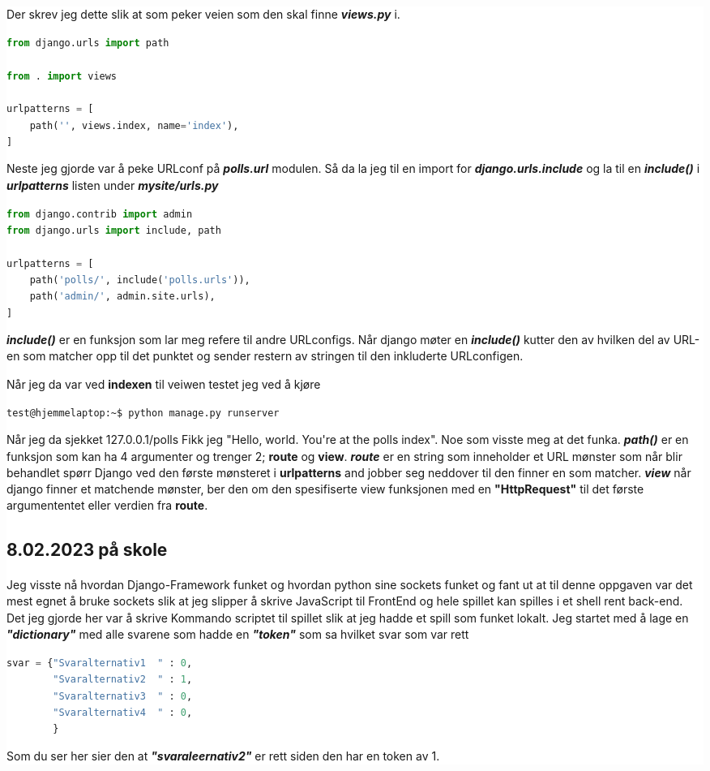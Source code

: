 Der skrev jeg dette slik at som peker veien som den skal finne ***views.py*** i.

```py
from django.urls import path

from . import views

urlpatterns = [
    path('', views.index, name='index'),
]
```

Neste jeg gjorde var å peke URLconf på ***polls.url*** modulen. Så da la jeg til en import for ***django.urls.include*** og la til en ***include()*** i ***urlpatterns*** listen under ***mysite/urls.py***

```py
from django.contrib import admin
from django.urls import include, path

urlpatterns = [
    path('polls/', include('polls.urls')),
    path('admin/', admin.site.urls),
]
```
***include()*** er en funksjon som lar meg refere til andre URLconfigs. Når django møter en ***include()*** kutter den av hvilken del av URL-en som matcher opp til det punktet og sender restern av stringen til den inkluderte URLconfigen.

Når jeg da var ved **indexen** til veiwen testet jeg ved å kjøre 
```shell
test@hjemmelaptop:~$ python manage.py runserver
```

Når jeg da sjekket 127.0.0.1/polls
Fikk jeg "Hello, world. You're at the polls index". Noe som visste meg at det funka. 
***path()*** er en funksjon som kan ha 4 argumenter og trenger 2; **route** og **view**.
***route*** er en string som inneholder et URL mønster som når blir behandlet spørr Django ved den første mønsteret i **urlpatterns** and jobber seg neddover til den finner en som matcher.
***view*** når django finner et matchende mønster, ber den om den spesifiserte view funksjonen med en **"HttpRequest"** til det første argumententet eller verdien fra **route**.


## 8.02.2023 på skole
Jeg visste nå hvordan Django-Framework funket og hvordan python sine sockets funket og fant ut at til denne oppgaven var det mest egnet å bruke sockets slik at jeg slipper å skrive JavaScript til FrontEnd og hele spillet kan spilles i et shell rent back-end. Det jeg gjorde her var å skrive Kommando scriptet til spillet slik at jeg hadde et spill som funket lokalt. Jeg startet med å lage en ***"dictionary"*** med alle svarene som hadde en ***"token"*** som sa hvilket svar som var rett

```py
svar = {"Svaralternativ1  " : 0, 
        "Svaralternativ2  " : 1, 
        "Svaralternativ3  " : 0, 
        "Svaralternativ4  " : 0,
        }
```
Som du ser her sier den at ***"svaraleernativ2"*** er rett siden den har en token av 1.
